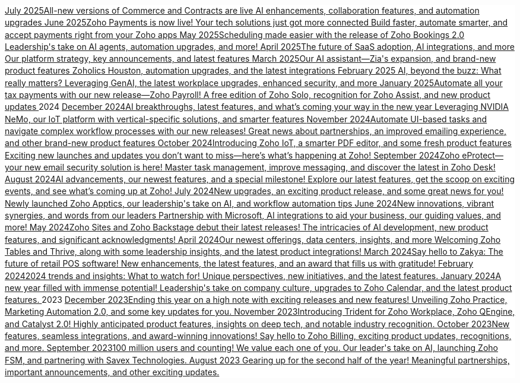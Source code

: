 [ July 2025All-new versions of Commerce and Contracts are live AI enhancements, collaboration features, and automation upgrades ](https://zoho-cmpzourl.campaign-view.com/ua/SharedView?od=3zc1c8d44de7125ae7fb513976a46b4ef4a9438dd468b8f8838e47c935814cf1c3&cno=11a2b0b1c41ddef&cd=1ae9db93ca2a9c7e)
[ June 2025Zoho Payments is now live! Your tech solutions just got more connected Build faster, automate smarter, and accept payments right from your Zoho apps ](https://zoho-cmpzourl.campaign-view.com/ua/SharedView?od=3zc1c8d44de7125ae7fb513976a46b4ef4a9438dd468b8f8838e47c935814cf1c3&cno=11a2b0b2025f3e4&cd=1ae9db934a6d2ec1)
[ May 2025Scheduling made easier with the release of Zoho Bookings 2.0 Leadership's take on AI agents, automation upgrades, and more! ](https://zoho-cmpzourl.campaign-view.com/ua/SharedView?od=3zc1c8d44de7125ae7fb513976a46b4ef4a9438dd468b8f8838e47c935814cf1c3&cno=11a2b0b1c64c512&cd=1ae9db92c0359ea1)
[ April 2025The future of SaaS adoption, AI integrations, and more Our platform strategy, key announcements, and latest features ](https://zoho-cmpzourl.campaign-view.com/ua/SharedView?od=3zc1c8d44de7125ae7fb513976a46b4ef4a9438dd468b8f8838e47c935814cf1c3&cno=11a2b0b1e7b17a8&cd=1ae9db926817c35b)
[ March 2025Our AI assistant—Zia's expansion, and brand-new product features Zoholics Houston, automation upgrades, and the latest integrations ](https://zoho-cmpzourl.campaign-view.com/ua/SharedView?od=3zc1c8d44de7125ae7fb513976a46b4ef4a9438dd468b8f8838e47c935814cf1c3&cno=11a2b0b1db352cf&cd=1ae9db921a3674a1)
[ February 2025 AI, beyond the buzz: What really matters? Leveraging GenAI, the latest workplace upgrades, enhanced security, and more ](https://zc.vg/ppCdy)
[ January 2025Automate all your tax payments with our new release—Zoho Payroll! A free edition of Zoho Solo, recognition for Zoho Assist, and new product updates ](https://zc.vg/av6Gs?ext=zcadmin)
2024
[ December 2024AI breakthroughs, latest features, and what’s coming your way in the new year Leveraging NVIDIA NeMo, our IoT platform with vertical-specific solutions, and smarter features ](https://zc.vg/TAb0f?m=0)
[ November 2024Automate UI-based tasks and navigate complex workflow processes with our new releases! Great news about partnerships, an improved emailing experience, and other brand-new product features ](https://zc.vg/3qvje?m=0)
[ October 2024Introducing Zoho IoT, a smarter PDF editor, and some fresh product features Exciting new launches and updates you don’t want to miss—here’s what’s happening at Zoho! ](https://zc.vg/vbZGZ?m=0)
[ September 2024Zoho eProtect—your new email security solution is here! Master task management, improve messaging, and discover the latest in Zoho Desk! ](https://zc.vg/7EOVl?m=0)
[ August 2024AI advancements, our newest features, and a special milestone! Explore our latest features, get the scoop on exciting events, and see what’s coming up at Zoho! ](https://zc.vg/fuxZn?m=0)
[ July 2024New upgrades, an exciting product release, and some great news for you! Newly launched Zoho Apptics, our leadership's take on AI, and workflow automation tips ](https://zc.vg/8tVvV?m=0)
[ June 2024New innovations, vibrant synergies, and words from our leaders Partnership with Microsoft, AI integrations to aid your business, our guiding values, and more! ](https://zc.vg/zdiK3?m=0)
[ May 2024Zoho Sites and Zoho Backstage debut their latest releases! The intricacies of AI development, new product features, and significant acknowledgments! ](https://zc.vg/Nrat5?m=0)
[ April 2024Our newest offerings, data centers, insights, and more Welcoming Zoho Tables and Thrive, along with some leadership insights, and the latest product integrations! ](https://zc.vg/BYPZs?m=0)
[ March 2024Say hello to Zakya: The future of retail POS software! New enhancements, the latest features, and an award that fills us with gratitude! ](https://zc.vg/fdsTi?m=0)
[ February 20242024 trends and insights: What to watch for! Unique perspectives, new initiatives, and the latest features. ](https://zc.vg/LbMyU?m=0)
[ January 2024A new year filled with immense potential! Leadership's take on company culture, upgrades to Zoho Calendar, and the latest product features. ](https://zc.vg/Nalbe?m=0)
2023
[ December 2023Ending this year on a high note with exciting releases and new features! Unveiling Zoho Practice, Marketing Automation 2.0, and some key updates for you. ](https://zc.vg/7qfsA?m=0)
[ November 2023Introducing Trident for Zoho Workplace, Zoho QEngine, and Catalyst 2.0! Highly anticipated product features, insights on deep tech, and notable industry recognition. ](https://zc.vg/5t9DL?m=0)
[ October 2023New features, seamless integrations, and award-winning innovations! Say hello to Zoho Billing, exciting product updates, recognitions, and more. ](https://zc.vg/YM70x?m=0)
[ September 2023100 million users and counting! We value each one of you. Our leader's take on AI, launching Zoho FSM, and partnering with Savex Technologies. ](https://zc.vg/GMl0o?m=0)
[ August 2023 Gearing up for the second half of the year! Meaningful partnerships, important announcements, and other exciting updates. ](https://zc.vg/sFAmA?m=0)
